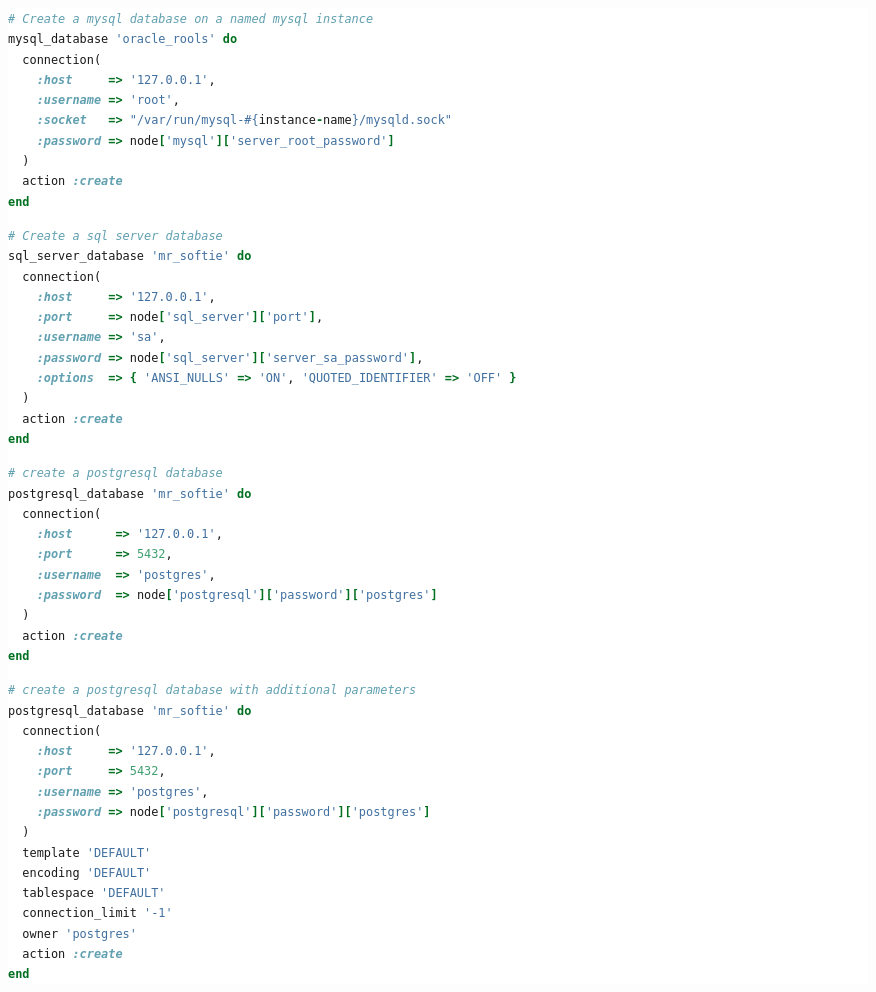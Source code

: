 ```ruby
# Create a mysql database on a named mysql instance
mysql_database 'oracle_rools' do
  connection(
    :host     => '127.0.0.1',
    :username => 'root',
    :socket   => "/var/run/mysql-#{instance-name}/mysqld.sock"
    :password => node['mysql']['server_root_password']
  )
  action :create
end
```

```ruby
# Create a sql server database
sql_server_database 'mr_softie' do
  connection(
    :host     => '127.0.0.1',
    :port     => node['sql_server']['port'],
    :username => 'sa',
    :password => node['sql_server']['server_sa_password'],
    :options  => { 'ANSI_NULLS' => 'ON', 'QUOTED_IDENTIFIER' => 'OFF' }
  )
  action :create
end
```

```ruby
# create a postgresql database
postgresql_database 'mr_softie' do
  connection(
    :host      => '127.0.0.1',
    :port      => 5432,
    :username  => 'postgres',
    :password  => node['postgresql']['password']['postgres']
  )
  action :create
end
```

```ruby
# create a postgresql database with additional parameters
postgresql_database 'mr_softie' do
  connection(
    :host     => '127.0.0.1',
    :port     => 5432,
    :username => 'postgres',
    :password => node['postgresql']['password']['postgres']
  )
  template 'DEFAULT'
  encoding 'DEFAULT'
  tablespace 'DEFAULT'
  connection_limit '-1'
  owner 'postgres'
  action :create
end
```
